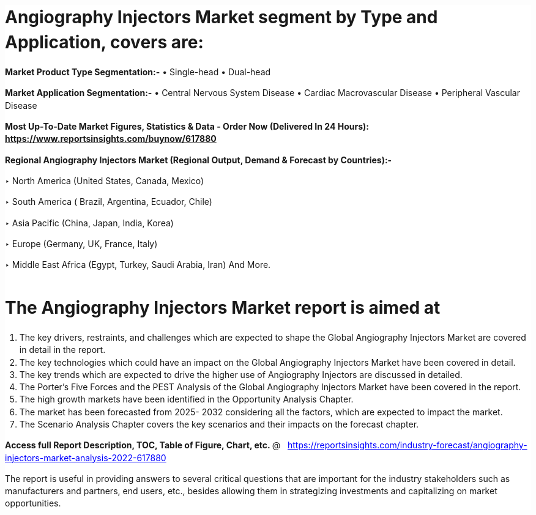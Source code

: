 # <strong>Angiography Injectors Market segment by Type and Application, covers are:</strong>

<strong>Market Product Type Segmentation:-</strong>
• Single-head
• Dual-head

<strong>Market Application Segmentation:-</strong>
• Central Nervous System Disease
• Cardiac Macrovascular Disease
• Peripheral Vascular Disease

<strong>Most Up-To-Date Market Figures, Statistics & Data - Order Now (Delivered In 24 Hours): <a href=https://www.reportsinsights.com/buynow/617880>https://www.reportsinsights.com/buynow/617880</a></strong>

<strong>Regional Angiography Injectors Market (Regional Output, Demand &amp; Forecast by Countries):-</strong>

‣ North America (United States, Canada, Mexico)

‣ South America ( Brazil, Argentina, Ecuador, Chile)

‣ Asia Pacific (China, Japan, India, Korea)

‣ Europe (Germany, UK, France, Italy)

‣ Middle East Africa (Egypt, Turkey, Saudi Arabia, Iran) And More.

# <strong>The Angiography Injectors Market report is aimed at</strong>
<ol>
  <li>The key drivers, restraints, and challenges which are expected to shape the Global Angiography Injectors Market are covered in detail in the report.</li>
  <li>The key technologies which could have an impact on the Global Angiography Injectors Market have been covered in detail.</li>
  <li>The key trends which are expected to drive the higher use of Angiography Injectors are discussed in detailed.</li>
  <li>The Porter’s Five Forces and the PEST Analysis of the Global Angiography Injectors Market have been covered in the report.</li>
  <li>The high growth markets have been identified in the Opportunity Analysis Chapter.</li>
  <li>The market has been forecasted from 2025- 2032 considering all the factors, which are expected to impact the market.</li>
  <li>The Scenario Analysis Chapter covers the key scenarios and their impacts on the forecast chapter.</li>
</ol>
<strong>Access full Report Description, TOC, Table of Figure, Chart, etc. </strong>@   <a href=https://reportsinsights.com/industry-forecast/angiography-injectors-market-analysis-2022-617880 style=color:#0000ff;>https://reportsinsights.com/industry-forecast/angiography-injectors-market-analysis-2022-617880</a>

The report is useful in providing answers to several critical questions that are important for the industry stakeholders such as manufacturers and partners, end users, etc., besides allowing them in strategizing investments and capitalizing on market opportunities.
